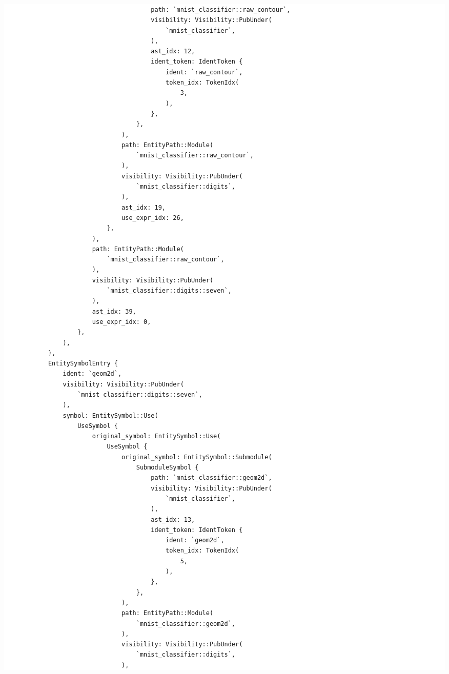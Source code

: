                                             path: `mnist_classifier::raw_contour`,
                                            visibility: Visibility::PubUnder(
                                                `mnist_classifier`,
                                            ),
                                            ast_idx: 12,
                                            ident_token: IdentToken {
                                                ident: `raw_contour`,
                                                token_idx: TokenIdx(
                                                    3,
                                                ),
                                            },
                                        },
                                    ),
                                    path: EntityPath::Module(
                                        `mnist_classifier::raw_contour`,
                                    ),
                                    visibility: Visibility::PubUnder(
                                        `mnist_classifier::digits`,
                                    ),
                                    ast_idx: 19,
                                    use_expr_idx: 26,
                                },
                            ),
                            path: EntityPath::Module(
                                `mnist_classifier::raw_contour`,
                            ),
                            visibility: Visibility::PubUnder(
                                `mnist_classifier::digits::seven`,
                            ),
                            ast_idx: 39,
                            use_expr_idx: 0,
                        },
                    ),
                },
                EntitySymbolEntry {
                    ident: `geom2d`,
                    visibility: Visibility::PubUnder(
                        `mnist_classifier::digits::seven`,
                    ),
                    symbol: EntitySymbol::Use(
                        UseSymbol {
                            original_symbol: EntitySymbol::Use(
                                UseSymbol {
                                    original_symbol: EntitySymbol::Submodule(
                                        SubmoduleSymbol {
                                            path: `mnist_classifier::geom2d`,
                                            visibility: Visibility::PubUnder(
                                                `mnist_classifier`,
                                            ),
                                            ast_idx: 13,
                                            ident_token: IdentToken {
                                                ident: `geom2d`,
                                                token_idx: TokenIdx(
                                                    5,
                                                ),
                                            },
                                        },
                                    ),
                                    path: EntityPath::Module(
                                        `mnist_classifier::geom2d`,
                                    ),
                                    visibility: Visibility::PubUnder(
                                        `mnist_classifier::digits`,
                                    ),